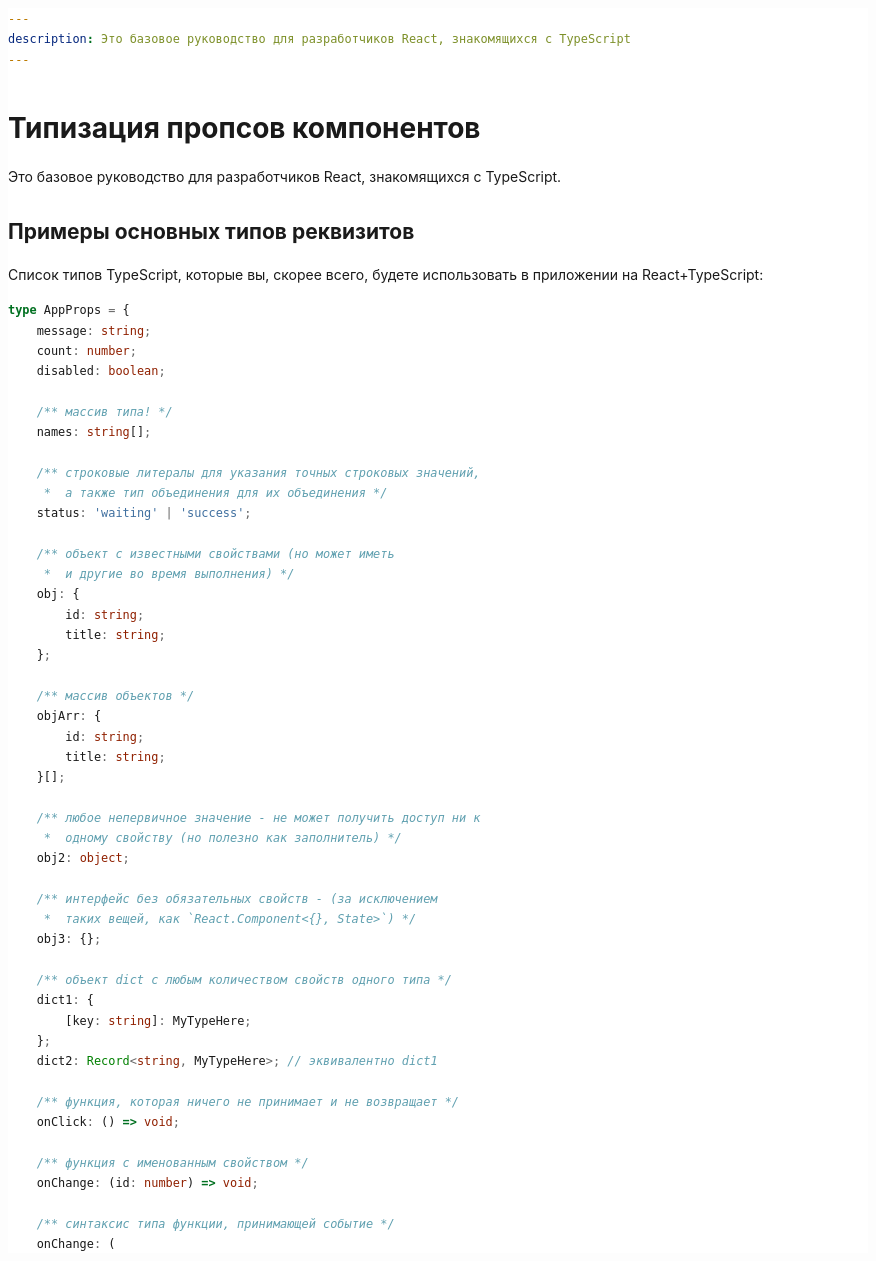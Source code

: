 ```yaml
---
description: Это базовое руководство для разработчиков React, знакомящихся с TypeScript
---
```


# Типизация пропсов компонентов

Это базовое руководство для разработчиков React, знакомящихся с TypeScript.

## Примеры основных типов реквизитов

Список типов TypeScript, которые вы, скорее всего, будете использовать в приложении на React+TypeScript:

```ts
type AppProps = {
    message: string;
    count: number;
    disabled: boolean;

    /** массив типа! */
    names: string[];

    /** строковые литералы для указания точных строковых значений,
     *  а также тип объединения для их объединения */
    status: 'waiting' | 'success';

    /** объект с известными свойствами (но может иметь
     *  и другие во время выполнения) */
    obj: {
        id: string;
        title: string;
    };

    /** массив объектов */
    objArr: {
        id: string;
        title: string;
    }[];

    /** любое непервичное значение - не может получить доступ ни к
     *  одному свойству (но полезно как заполнитель) */
    obj2: object;

    /** интерфейс без обязательных свойств - (за исключением
     *  таких вещей, как `React.Component<{}, State>`) */
    obj3: {};

    /** объект dict с любым количеством свойств одного типа */
    dict1: {
        [key: string]: MyTypeHere;
    };
    dict2: Record<string, MyTypeHere>; // эквивалентно dict1

    /** функция, которая ничего не принимает и не возвращает */
    onClick: () => void;

    /** функция с именованным свойством */
    onChange: (id: number) => void;

    /** синтаксис типа функции, принимающей событие */
    onChange: (
```